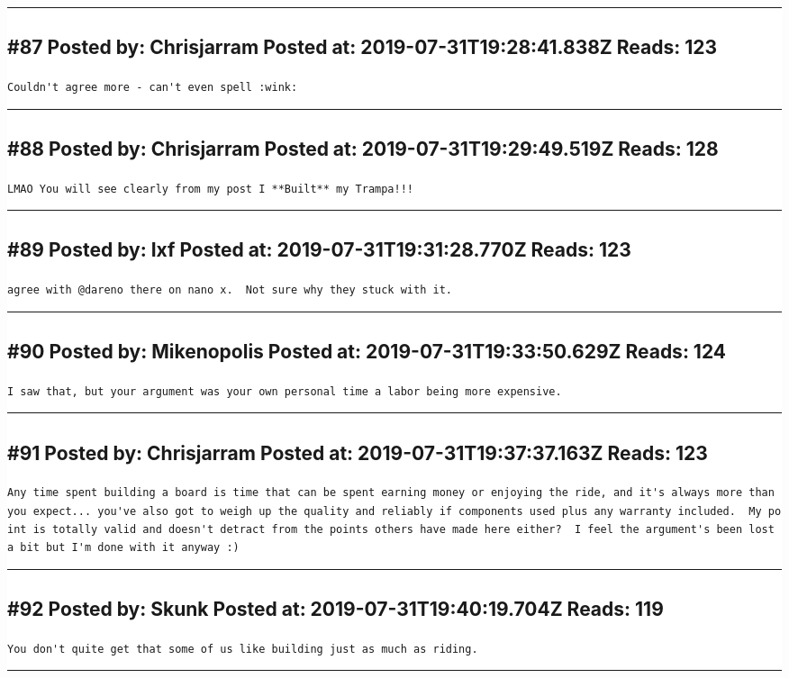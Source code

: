 
---
## \#87 Posted by: Chrisjarram Posted at: 2019-07-31T19:28:41.838Z Reads: 123

```
Couldn't agree more - can't even spell :wink:
```

---
## \#88 Posted by: Chrisjarram Posted at: 2019-07-31T19:29:49.519Z Reads: 128

```
LMAO You will see clearly from my post I **Built** my Trampa!!!
```

---
## \#89 Posted by: Ixf Posted at: 2019-07-31T19:31:28.770Z Reads: 123

```
agree with @dareno there on nano x.  Not sure why they stuck with it.
```

---
## \#90 Posted by: Mikenopolis Posted at: 2019-07-31T19:33:50.629Z Reads: 124

```
I saw that, but your argument was your own personal time a labor being more expensive.
```

---
## \#91 Posted by: Chrisjarram Posted at: 2019-07-31T19:37:37.163Z Reads: 123

```
Any time spent building a board is time that can be spent earning money or enjoying the ride, and it's always more than you expect... you've also got to weigh up the quality and reliably if components used plus any warranty included.  My point is totally valid and doesn't detract from the points others have made here either?  I feel the argument's been lost a bit but I'm done with it anyway :)
```

---
## \#92 Posted by: Skunk Posted at: 2019-07-31T19:40:19.704Z Reads: 119

```
You don't quite get that some of us like building just as much as riding.
```

---